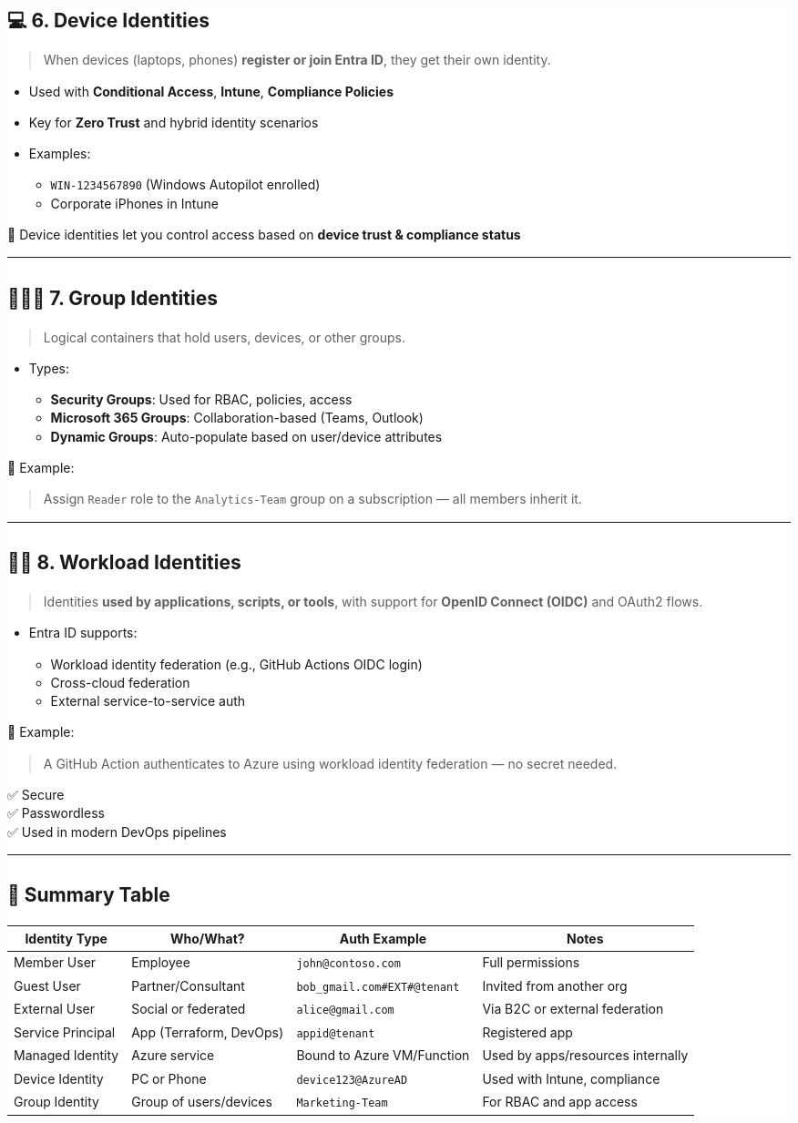 
## 💻 6. **Device Identities**

> When devices (laptops, phones) **register or join Entra ID**, they get their own identity.

- Used with **Conditional Access**, **Intune**, **Compliance Policies**
- Key for **Zero Trust** and hybrid identity scenarios
- Examples:

  - `WIN-1234567890` (Windows Autopilot enrolled)
  - Corporate iPhones in Intune

🧠 Device identities let you control access based on **device trust & compliance status**

---

## 🧑‍🤝‍🧑 7. **Group Identities**

> Logical containers that hold users, devices, or other groups.

- Types:

  - **Security Groups**: Used for RBAC, policies, access
  - **Microsoft 365 Groups**: Collaboration-based (Teams, Outlook)
  - **Dynamic Groups**: Auto-populate based on user/device attributes

🧪 Example:

> Assign `Reader` role to the `Analytics-Team` group on a subscription — all members inherit it.

---

## 🧑‍💻 8. **Workload Identities**

> Identities **used by applications, scripts, or tools**, with support for **OpenID Connect (OIDC)** and OAuth2 flows.

- Entra ID supports:

  - Workload identity federation (e.g., GitHub Actions OIDC login)
  - Cross-cloud federation
  - External service-to-service auth

🧪 Example:

> A GitHub Action authenticates to Azure using workload identity federation — no secret needed.

✅ Secure  
✅ Passwordless  
✅ Used in modern DevOps pipelines

---

## 🧠 Summary Table

| Identity Type     | Who/What?                     | Auth Example                | Notes                             |
| ----------------- | ----------------------------- | --------------------------- | --------------------------------- |
| Member User       | Employee                      | `john@contoso.com`          | Full permissions                  |
| Guest User        | Partner/Consultant            | `bob_gmail.com#EXT#@tenant` | Invited from another org          |
| External User     | Social or federated           | `alice@gmail.com`           | Via B2C or external federation    |
| Service Principal | App (Terraform, DevOps)       | `appid@tenant`              | Registered app                    |
| Managed Identity  | Azure service                 | Bound to Azure VM/Function  | Used by apps/resources internally |
| Device Identity   | PC or Phone                   | `device123@AzureAD`         | Used with Intune, compliance      |
| Group Identity    | Group of users/devices        | `Marketing-Team`            | For RBAC and app access           |
